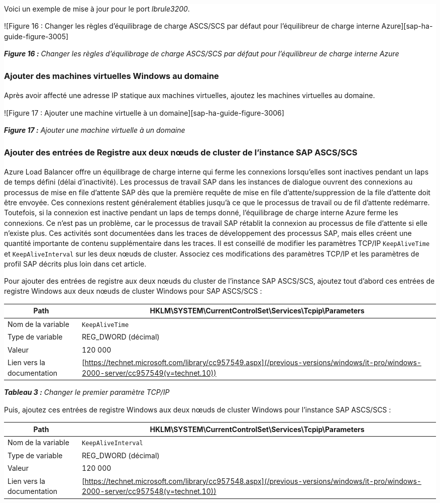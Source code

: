   Voici un exemple de mise à jour pour le port *lbrule3200*.

   ![Figure 16 : Changer les règles d’équilibrage de charge ASCS/SCS par défaut pour l’équilibreur de charge interne Azure][sap-ha-guide-figure-3005]

   _**Figure 16 :** Changer les règles d’équilibrage de charge ASCS/SCS par défaut pour l’équilibreur de charge interne Azure_

### <a name="add-windows-virtual-machines-to-the-domain"></a><a name="e69e9a34-4601-47a3-a41c-d2e11c626c0c"></a> Ajouter des machines virtuelles Windows au domaine

Après avoir affecté une adresse IP statique aux machines virtuelles, ajoutez les machines virtuelles au domaine.

![Figure 17 : Ajouter une machine virtuelle à un domaine][sap-ha-guide-figure-3006]

_**Figure 17 :** Ajouter une machine virtuelle à un domaine_

### <a name="add-registry-entries-on-both-cluster-nodes-of-the-sap-ascsscs-instance"></a><a name="661035b2-4d0f-4d31-86f8-dc0a50d78158"></a> Ajouter des entrées de Registre aux deux nœuds de cluster de l’instance SAP ASCS/SCS

Azure Load Balancer offre un équilibrage de charge interne qui ferme les connexions lorsqu’elles sont inactives pendant un laps de temps défini (délai d’inactivité). Les processus de travail SAP dans les instances de dialogue ouvrent des connexions au processus de mise en file d’attente SAP dès que la première requête de mise en file d’attente/suppression de la file d’attente doit être envoyée. Ces connexions restent généralement établies jusqu’à ce que le processus de travail ou de fil d’attente redémarre. Toutefois, si la connexion est inactive pendant un laps de temps donné, l’équilibrage de charge interne Azure ferme les connexions. Ce n’est pas un problème, car le processus de travail SAP rétablit la connexion au processus de file d’attente si elle n’existe plus. Ces activités sont documentées dans les traces de développement des processus SAP, mais elles créent une quantité importante de contenu supplémentaire dans les traces. Il est conseillé de modifier les paramètres TCP/IP `KeepAliveTime` et `KeepAliveInterval` sur les deux nœuds de cluster. Associez ces modifications des paramètres TCP/IP et les paramètres de profil SAP décrits plus loin dans cet article.

Pour ajouter des entrées de registre aux deux nœuds du cluster de l’instance SAP ASCS/SCS, ajoutez tout d’abord ces entrées de registre Windows aux deux nœuds de cluster Windows pour SAP ASCS/SCS :

| Path | HKLM\SYSTEM\CurrentControlSet\Services\Tcpip\Parameters |
| --- | --- |
| Nom de la variable |`KeepAliveTime` |
| Type de variable |REG_DWORD (décimal) |
| Valeur |120 000 |
| Lien vers la documentation |[https://technet.microsoft.com/library/cc957549.aspx](/previous-versions/windows/it-pro/windows-2000-server/cc957549(v=technet.10)) |

_**Tableau 3 :** Changer le premier paramètre TCP/IP_

Puis, ajoutez ces entrées de registre Windows aux deux nœuds de cluster Windows pour l’instance SAP ASCS/SCS :

| Path | HKLM\SYSTEM\CurrentControlSet\Services\Tcpip\Parameters |
| --- | --- |
| Nom de la variable |`KeepAliveInterval` |
| Type de variable |REG_DWORD (décimal) |
| Valeur |120 000 |
| Lien vers la documentation |[https://technet.microsoft.com/library/cc957548.aspx](/previous-versions/windows/it-pro/windows-2000-server/cc957548(v=technet.10)) |
